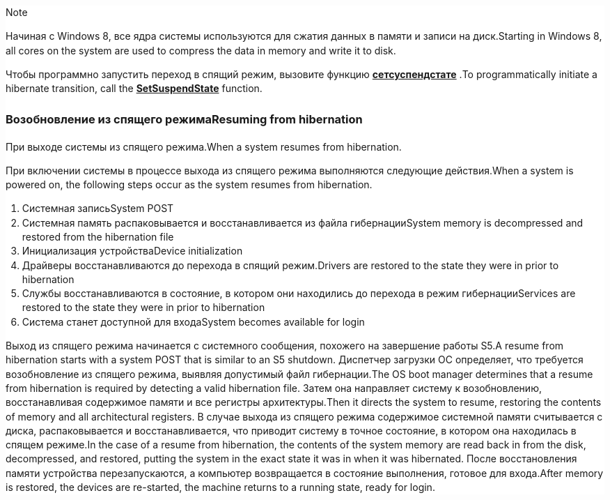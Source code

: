 > [!Note]  
> <span data-ttu-id="1db56-216">Начиная с Windows 8, все ядра системы используются для сжатия данных в памяти и записи на диск.</span><span class="sxs-lookup"><span data-stu-id="1db56-216">Starting in Windows 8, all cores on the system are used to compress the data in memory and write it to disk.</span></span>

 

<span data-ttu-id="1db56-217">Чтобы программно запустить переход в спящий режим, вызовите функцию [**сетсуспендстате**](/windows/desktop/api/PowrProf/nf-powrprof-setsuspendstate) .</span><span class="sxs-lookup"><span data-stu-id="1db56-217">To programmatically initiate a hibernate transition, call the [**SetSuspendState**](/windows/desktop/api/PowrProf/nf-powrprof-setsuspendstate) function.</span></span>

### <a name="resuming-from-hibernation"></a><span data-ttu-id="1db56-218">Возобновление из спящего режима</span><span class="sxs-lookup"><span data-stu-id="1db56-218">Resuming from hibernation</span></span>

<span data-ttu-id="1db56-219">При выходе системы из спящего режима.</span><span class="sxs-lookup"><span data-stu-id="1db56-219">When a system resumes from hibernation.</span></span>

<span data-ttu-id="1db56-220">При включении системы в процессе выхода из спящего режима выполняются следующие действия.</span><span class="sxs-lookup"><span data-stu-id="1db56-220">When a system is powered on, the following steps occur as the system resumes from hibernation.</span></span>

1.  <span data-ttu-id="1db56-221">Системная запись</span><span class="sxs-lookup"><span data-stu-id="1db56-221">System POST</span></span>
2.  <span data-ttu-id="1db56-222">Системная память распаковывается и восстанавливается из файла гибернации</span><span class="sxs-lookup"><span data-stu-id="1db56-222">System memory is decompressed and restored from the hibernation file</span></span>
3.  <span data-ttu-id="1db56-223">Инициализация устройства</span><span class="sxs-lookup"><span data-stu-id="1db56-223">Device initialization</span></span>
4.  <span data-ttu-id="1db56-224">Драйверы восстанавливаются до перехода в спящий режим.</span><span class="sxs-lookup"><span data-stu-id="1db56-224">Drivers are restored to the state they were in prior to hibernation</span></span>
5.  <span data-ttu-id="1db56-225">Службы восстанавливаются в состояние, в котором они находились до перехода в режим гибернации</span><span class="sxs-lookup"><span data-stu-id="1db56-225">Services are restored to the state they were in prior to hibernation</span></span>
6.  <span data-ttu-id="1db56-226">Система станет доступной для входа</span><span class="sxs-lookup"><span data-stu-id="1db56-226">System becomes available for login</span></span>

<span data-ttu-id="1db56-227">Выход из спящего режима начинается с системного сообщения, похожего на завершение работы S5.</span><span class="sxs-lookup"><span data-stu-id="1db56-227">A resume from hibernation starts with a system POST that is similar to an S5 shutdown.</span></span> <span data-ttu-id="1db56-228">Диспетчер загрузки ОС определяет, что требуется возобновление из спящего режима, выявляя допустимый файл гибернации.</span><span class="sxs-lookup"><span data-stu-id="1db56-228">The OS boot manager determines that a resume from hibernation is required by detecting a valid hibernation file.</span></span> <span data-ttu-id="1db56-229">Затем она направляет систему к возобновлению, восстанавливая содержимое памяти и все регистры архитектуры.</span><span class="sxs-lookup"><span data-stu-id="1db56-229">Then it directs the system to resume, restoring the contents of memory and all architectural registers.</span></span> <span data-ttu-id="1db56-230">В случае выхода из спящего режима содержимое системной памяти считывается с диска, распаковывается и восстанавливается, что приводит систему в точное состояние, в котором она находилась в спящем режиме.</span><span class="sxs-lookup"><span data-stu-id="1db56-230">In the case of a resume from hibernation, the contents of the system memory are read back in from the disk, decompressed, and restored, putting the system in the exact state it was in when it was hibernated.</span></span> <span data-ttu-id="1db56-231">После восстановления памяти устройства перезапускаются, а компьютер возвращается в состояние выполнения, готовое для входа.</span><span class="sxs-lookup"><span data-stu-id="1db56-231">After memory is restored, the devices are re-started, the machine returns to a running state, ready for login.</span></span>
